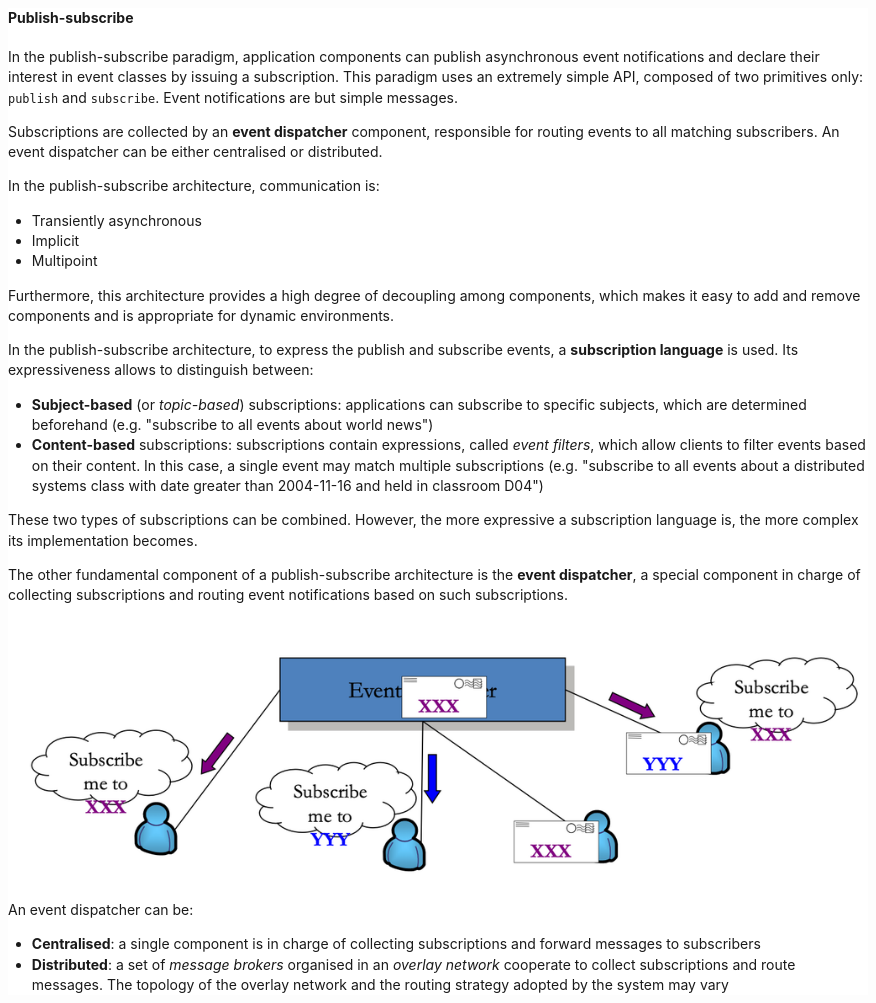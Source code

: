 #### Publish-subscribe

In the publish-subscribe paradigm, application components can publish asynchronous event notifications and declare their interest in event classes by issuing a subscription. This paradigm uses an extremely simple API, composed of two primitives only: `publish` and `subscribe`. Event notifications are but simple messages.

Subscriptions are collected by an **event dispatcher** component, responsible for routing events to all matching subscribers. An event dispatcher can be either centralised or distributed.

In the publish-subscribe architecture, communication is:

- Transiently asynchronous
- Implicit
- Multipoint

Furthermore, this architecture provides a high degree of decoupling among components, which makes it easy to add and remove components and is appropriate for dynamic environments.

In the publish-subscribe architecture, to express the publish and subscribe events, a **subscription language** is used. Its expressiveness allows to distinguish between:

- **Subject-based** (or *topic-based*) subscriptions: applications can subscribe to specific subjects, which are determined beforehand (e.g. "subscribe to all events about world news")
- **Content-based** subscriptions: subscriptions contain expressions, called *event filters*, which allow clients to filter events based on their content. In this case, a single event may match multiple subscriptions (e.g. "subscribe to all events about a distributed systems class with date greater than 2004-11-16 and held in classroom D04")

These two types of subscriptions can be combined. However, the more expressive a subscription language is, the more complex its implementation becomes.

The other fundamental component of a publish-subscribe architecture is the **event dispatcher**, a special component in charge of collecting subscriptions and routing event notifications based on such subscriptions.

![](images/Pasted%20image%2020231015161751.png)

An event dispatcher can be:

- **Centralised**: a single component is in charge of collecting subscriptions and forward messages to subscribers
- **Distributed**: a set of *message brokers* organised in an *overlay network* cooperate to collect subscriptions and route messages. The topology of the overlay network and the routing strategy adopted by the system may vary
